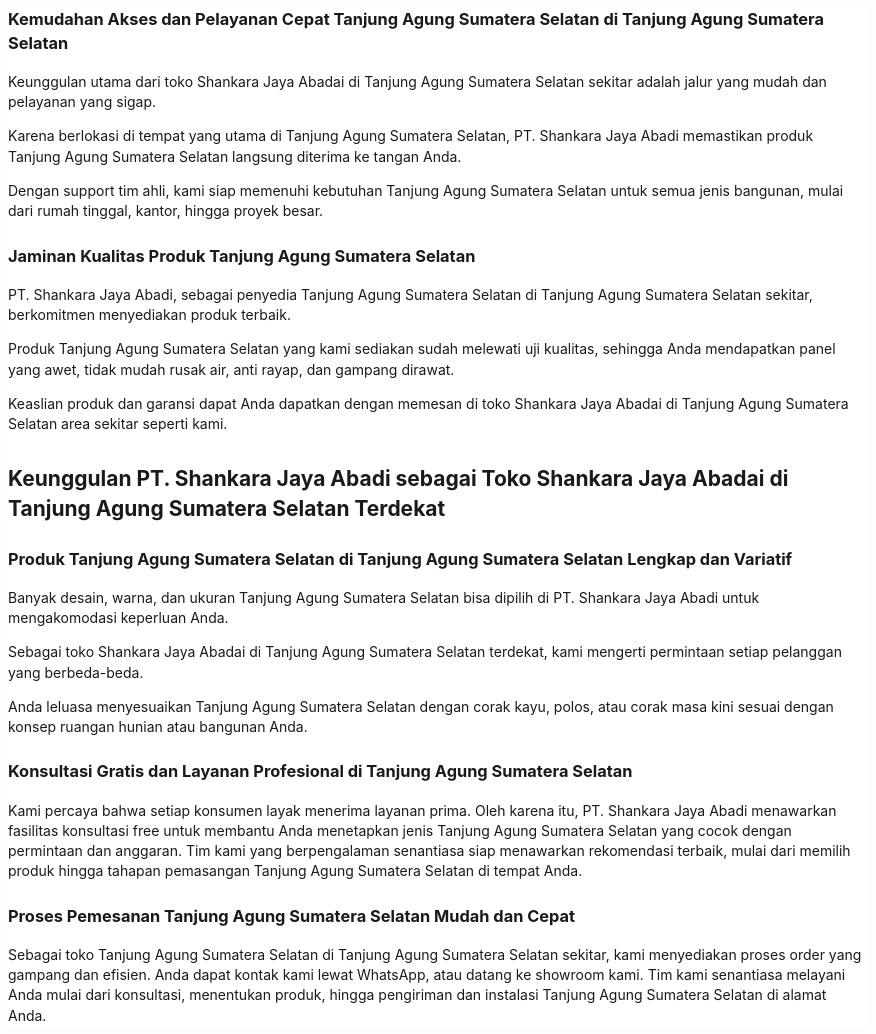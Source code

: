 ### Kemudahan Akses dan Pelayanan Cepat Tanjung Agung Sumatera Selatan di Tanjung Agung Sumatera Selatan

Keunggulan utama dari toko Shankara Jaya Abadai di Tanjung Agung Sumatera Selatan sekitar adalah jalur yang mudah dan pelayanan yang sigap.

Karena berlokasi di tempat yang utama di Tanjung Agung Sumatera Selatan, PT. Shankara Jaya Abadi memastikan produk Tanjung Agung Sumatera Selatan langsung diterima ke tangan Anda.

Dengan support tim ahli, kami siap memenuhi kebutuhan Tanjung Agung Sumatera Selatan untuk semua jenis bangunan, mulai dari rumah tinggal, kantor, hingga proyek besar.

### Jaminan Kualitas Produk Tanjung Agung Sumatera Selatan

PT. Shankara Jaya Abadi, sebagai penyedia Tanjung Agung Sumatera Selatan di Tanjung Agung Sumatera Selatan sekitar, berkomitmen menyediakan produk terbaik.

Produk Tanjung Agung Sumatera Selatan yang kami sediakan sudah melewati uji kualitas, sehingga Anda mendapatkan panel yang awet, tidak mudah rusak air, anti rayap, dan gampang dirawat.

Keaslian produk dan garansi dapat Anda dapatkan dengan memesan di toko Shankara Jaya Abadai di Tanjung Agung Sumatera Selatan area sekitar seperti kami.

## Keunggulan PT. Shankara Jaya Abadi sebagai Toko Shankara Jaya Abadai di Tanjung Agung Sumatera Selatan Terdekat

### Produk Tanjung Agung Sumatera Selatan di Tanjung Agung Sumatera Selatan Lengkap dan Variatif

Banyak desain, warna, dan ukuran Tanjung Agung Sumatera Selatan bisa dipilih di PT. Shankara Jaya Abadi untuk mengakomodasi keperluan Anda.

Sebagai toko Shankara Jaya Abadai di Tanjung Agung Sumatera Selatan terdekat, kami mengerti permintaan setiap pelanggan yang berbeda-beda.

Anda leluasa menyesuaikan Tanjung Agung Sumatera Selatan dengan corak kayu, polos, atau corak masa kini sesuai dengan konsep ruangan hunian atau bangunan Anda.

### Konsultasi Gratis dan Layanan Profesional di Tanjung Agung Sumatera Selatan

Kami percaya bahwa setiap konsumen layak menerima layanan prima. Oleh karena itu, PT. Shankara Jaya Abadi menawarkan fasilitas konsultasi free untuk membantu Anda menetapkan jenis Tanjung Agung Sumatera Selatan yang cocok dengan permintaan dan anggaran. Tim kami yang berpengalaman senantiasa siap menawarkan rekomendasi terbaik, mulai dari memilih produk hingga tahapan pemasangan Tanjung Agung Sumatera Selatan di tempat Anda.

### Proses Pemesanan Tanjung Agung Sumatera Selatan Mudah dan Cepat

Sebagai toko Tanjung Agung Sumatera Selatan di Tanjung Agung Sumatera Selatan sekitar, kami menyediakan proses order yang gampang dan efisien. Anda dapat kontak kami lewat WhatsApp, atau datang ke showroom kami. Tim kami senantiasa melayani Anda mulai dari konsultasi, menentukan produk, hingga pengiriman dan instalasi Tanjung Agung Sumatera Selatan di alamat Anda.
